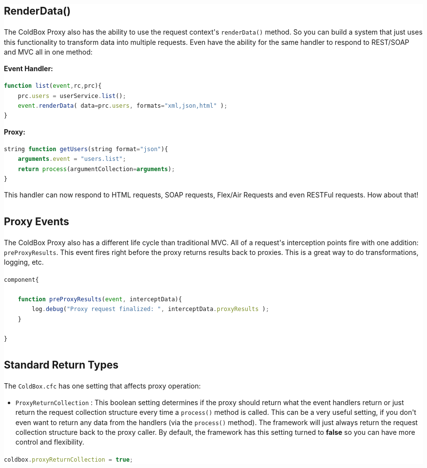 ## RenderData\(\)

The ColdBox Proxy also has the ability to use the request context's `renderData()` method. So you can build a system that just uses this functionality to transform data into multiple requests. Even have the ability for the same handler to respond to REST/SOAP and MVC all in one method:

**Event Handler:**

```javascript
function list(event,rc,prc){
    prc.users = userService.list();
    event.renderData( data=prc.users, formats="xml,json,html" );
}
```

**Proxy:**

```javascript
string function getUsers(string format="json"){
    arguments.event = "users.list";
    return process(argumentCollection=arguments);
}
```

This handler can now respond to HTML requests, SOAP requests, Flex/Air Requests and even RESTFul requests. How about that!

## Proxy Events

The ColdBox Proxy also has a different life cycle than traditional MVC. All of a request's interception points fire with one addition: `preProxyResults`. This event fires right before the proxy returns results back to proxies. This is a great way to do transformations, logging, etc.

```javascript
component{

    function preProxyResults(event, interceptData){
        log.debug("Proxy request finalized: ", interceptData.proxyResults );
    }

}
```

## Standard Return Types

The `ColdBox.cfc` has one setting that affects proxy operation:

* `ProxyReturnCollection` : This boolean setting determines if the proxy should return what the event handlers return or just return the request collection structure every time a `process()` method is called. This can be a very useful setting, if you don't even want to return any data from the handlers \(via the `process()` method\). The framework will just always return the request collection structure back to the proxy caller. By default, the framework has this setting turned to **false** so you can have more control and flexibility.

```javascript
coldbox.proxyReturnCollection = true;
```
